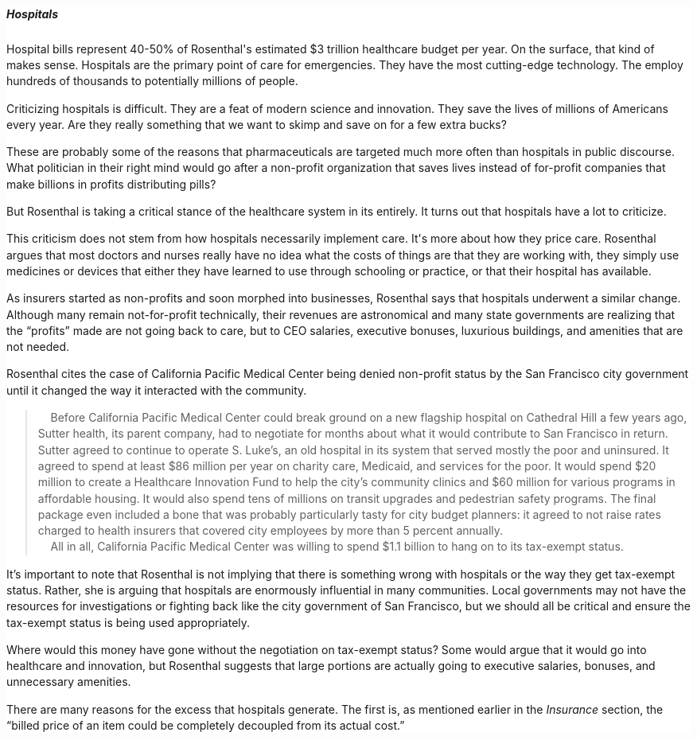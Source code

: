 <h5>Hospitals</h5>
Hospital bills represent 40-50% of Rosenthal's estimated $3 trillion healthcare budget per year. On the surface, that kind of makes sense. Hospitals are the primary point of care for emergencies. They have the most cutting-edge technology. The employ hundreds of thousands to potentially millions of people.

Criticizing hospitals is difficult. They are a feat of modern science and innovation. They save the lives of millions of Americans every year. Are they really something that we want to skimp and save on for a few extra bucks?

These are probably some of the reasons that pharmaceuticals are targeted much more often than hospitals in public discourse. What politician in their right mind would go after a non-profit organization that saves lives instead of for-profit companies that make billions in profits distributing pills?

But Rosenthal is taking a critical stance of the healthcare system in its entirely. It turns out that hospitals have a lot to criticize.

This criticism does not stem from how hospitals necessarily implement care. It's more about how they price care. Rosenthal argues that most doctors and nurses really have no idea what the costs of things are that they are working with, they simply use medicines or devices that either they have learned to use through schooling or practice, or that their hospital has available.

As insurers started as non-profits and soon morphed into businesses, Rosenthal says that hospitals underwent a similar change. Although many remain not-for-profit technically, their revenues are astronomical and many state governments are realizing that the “profits” made are not going back to care, but to CEO salaries, executive bonuses, luxurious buildings, and amenities that are not needed.

Rosenthal cites the case of California Pacific Medical Center being denied non-profit status by the San Francisco city government until it changed the way it interacted with the community.
> &nbsp;&nbsp;&nbsp;&nbsp;Before California Pacific Medical Center could break ground on a new flagship hospital on Cathedral Hill a few years ago, Sutter health, its parent company, had to negotiate for months about what it would contribute to San Francisco in return. Sutter agreed to continue to operate S. Luke’s, an old hospital in its system that served mostly the poor and uninsured. It agreed to spend at least $86 million per year on charity care, Medicaid, and services for the poor. It would spend $20 million to create a Healthcare Innovation Fund to help the city’s community clinics and $60 million for various programs in affordable housing. It would also spend tens of millions on transit upgrades and pedestrian safety programs. The final package even included a bone that was probably particularly tasty for city budget planners: it agreed to not raise rates charged to health insurers that covered city employees by more than 5 percent annually.<br/>
&nbsp;&nbsp;&nbsp;&nbsp;All in all, California Pacific Medical Center was willing to spend $1.1 billion to hang on to its tax-exempt status.

It’s important to note that Rosenthal is not implying that there is something wrong with hospitals or the way they get tax-exempt status. Rather, she is arguing that hospitals are enormously influential in many communities. Local governments may not have the resources for investigations or fighting back like the city government of San Francisco, but we should all be critical and ensure the tax-exempt status is being used appropriately.

Where would this money have gone without the negotiation on tax-exempt status? Some would argue that it would go into healthcare and innovation, but Rosenthal suggests that large portions are actually going to executive salaries, bonuses, and unnecessary amenities.

There are many reasons for the excess that hospitals generate. The first is, as mentioned earlier in the _Insurance_ section, the “billed price of an item could be completely decoupled from its actual cost.” 
